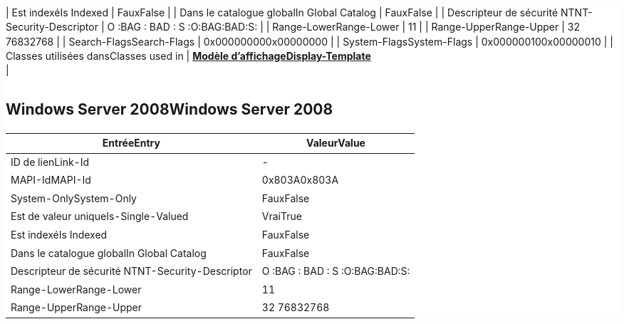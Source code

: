 | <span data-ttu-id="85100-194">Est indexé</span><span class="sxs-lookup"><span data-stu-id="85100-194">Is Indexed</span></span>             | <span data-ttu-id="85100-195">Faux</span><span class="sxs-lookup"><span data-stu-id="85100-195">False</span></span>                                                    |
| <span data-ttu-id="85100-196">Dans le catalogue global</span><span class="sxs-lookup"><span data-stu-id="85100-196">In Global Catalog</span></span>      | <span data-ttu-id="85100-197">Faux</span><span class="sxs-lookup"><span data-stu-id="85100-197">False</span></span>                                                    |
| <span data-ttu-id="85100-198">Descripteur de sécurité NT</span><span class="sxs-lookup"><span data-stu-id="85100-198">NT-Security-Descriptor</span></span> | <span data-ttu-id="85100-199">O :BAG : BAD : S :</span><span class="sxs-lookup"><span data-stu-id="85100-199">O:BAG:BAD:S:</span></span>                                             |
| <span data-ttu-id="85100-200">Range-Lower</span><span class="sxs-lookup"><span data-stu-id="85100-200">Range-Lower</span></span>            | <span data-ttu-id="85100-201">1</span><span class="sxs-lookup"><span data-stu-id="85100-201">1</span></span>                                                        |
| <span data-ttu-id="85100-202">Range-Upper</span><span class="sxs-lookup"><span data-stu-id="85100-202">Range-Upper</span></span>            | <span data-ttu-id="85100-203">32 768</span><span class="sxs-lookup"><span data-stu-id="85100-203">32768</span></span>                                                    |
| <span data-ttu-id="85100-204">Search-Flags</span><span class="sxs-lookup"><span data-stu-id="85100-204">Search-Flags</span></span>           | <span data-ttu-id="85100-205">0x00000000</span><span class="sxs-lookup"><span data-stu-id="85100-205">0x00000000</span></span>                                               |
| <span data-ttu-id="85100-206">System-Flags</span><span class="sxs-lookup"><span data-stu-id="85100-206">System-Flags</span></span>           | <span data-ttu-id="85100-207">0x00000010</span><span class="sxs-lookup"><span data-stu-id="85100-207">0x00000010</span></span>                                               |
| <span data-ttu-id="85100-208">Classes utilisées dans</span><span class="sxs-lookup"><span data-stu-id="85100-208">Classes used in</span></span>        | [<span data-ttu-id="85100-209">**Modèle d’affichage**</span><span class="sxs-lookup"><span data-stu-id="85100-209">**Display-Template**</span></span>](c-displaytemplate.md)<br/> |



## <a name="windows-server-2008"></a><span data-ttu-id="85100-210">Windows Server 2008</span><span class="sxs-lookup"><span data-stu-id="85100-210">Windows Server 2008</span></span>



| <span data-ttu-id="85100-211">Entrée</span><span class="sxs-lookup"><span data-stu-id="85100-211">Entry</span></span> | <span data-ttu-id="85100-212">Valeur</span><span class="sxs-lookup"><span data-stu-id="85100-212">Value</span></span> |
|------------------------|----------------------------------------------------------|
| <span data-ttu-id="85100-213">ID de lien</span><span class="sxs-lookup"><span data-stu-id="85100-213">Link-Id</span></span>                | \-                                                       |
| <span data-ttu-id="85100-214">MAPI-Id</span><span class="sxs-lookup"><span data-stu-id="85100-214">MAPI-Id</span></span>                | <span data-ttu-id="85100-215">0x803A</span><span class="sxs-lookup"><span data-stu-id="85100-215">0x803A</span></span>                                                   |
| <span data-ttu-id="85100-216">System-Only</span><span class="sxs-lookup"><span data-stu-id="85100-216">System-Only</span></span>            | <span data-ttu-id="85100-217">Faux</span><span class="sxs-lookup"><span data-stu-id="85100-217">False</span></span>                                                    |
| <span data-ttu-id="85100-218">Est de valeur unique</span><span class="sxs-lookup"><span data-stu-id="85100-218">Is-Single-Valued</span></span>       | <span data-ttu-id="85100-219">Vrai</span><span class="sxs-lookup"><span data-stu-id="85100-219">True</span></span>                                                     |
| <span data-ttu-id="85100-220">Est indexé</span><span class="sxs-lookup"><span data-stu-id="85100-220">Is Indexed</span></span>             | <span data-ttu-id="85100-221">Faux</span><span class="sxs-lookup"><span data-stu-id="85100-221">False</span></span>                                                    |
| <span data-ttu-id="85100-222">Dans le catalogue global</span><span class="sxs-lookup"><span data-stu-id="85100-222">In Global Catalog</span></span>      | <span data-ttu-id="85100-223">Faux</span><span class="sxs-lookup"><span data-stu-id="85100-223">False</span></span>                                                    |
| <span data-ttu-id="85100-224">Descripteur de sécurité NT</span><span class="sxs-lookup"><span data-stu-id="85100-224">NT-Security-Descriptor</span></span> | <span data-ttu-id="85100-225">O :BAG : BAD : S :</span><span class="sxs-lookup"><span data-stu-id="85100-225">O:BAG:BAD:S:</span></span>                                             |
| <span data-ttu-id="85100-226">Range-Lower</span><span class="sxs-lookup"><span data-stu-id="85100-226">Range-Lower</span></span>            | <span data-ttu-id="85100-227">1</span><span class="sxs-lookup"><span data-stu-id="85100-227">1</span></span>                                                        |
| <span data-ttu-id="85100-228">Range-Upper</span><span class="sxs-lookup"><span data-stu-id="85100-228">Range-Upper</span></span>            | <span data-ttu-id="85100-229">32 768</span><span class="sxs-lookup"><span data-stu-id="85100-229">32768</span></span>                                                    |